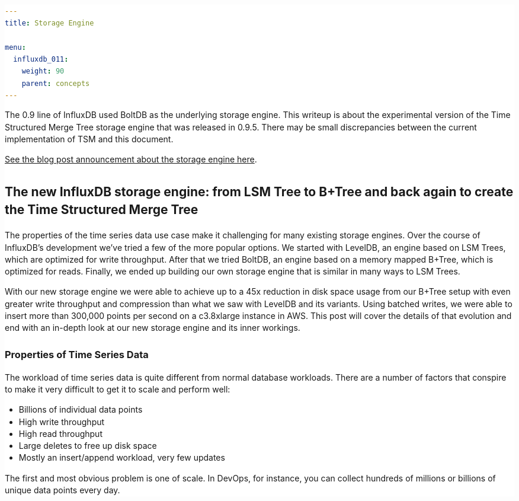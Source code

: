 ```yaml
---
title: Storage Engine

menu:
  influxdb_011:
    weight: 90
    parent: concepts
---
```


The 0.9 line of InfluxDB used BoltDB as the underlying storage engine.
This writeup is about the experimental version of the Time Structured Merge Tree storage engine that was released in 0.9.5.
There may be small discrepancies between the current implementation of TSM and this document.

<a href="https://influxdata.com/blog/new-storage-engine-time-structured-merge-tree/" target="_">See the blog post announcement about the storage engine here</a>.

## The new InfluxDB storage engine: from LSM Tree to B+Tree and back again to create the Time Structured Merge Tree

The properties of the time series data use case make it challenging for many existing storage engines.
Over the course of InfluxDB’s development we’ve tried a few of the more popular options.
We started with LevelDB, an engine based on LSM Trees, which are optimized for write throughput.
After that we tried BoltDB, an engine based on a memory mapped B+Tree, which is optimized for reads.
Finally, we ended up building our own storage engine that is similar in many ways to LSM Trees.

With our new storage engine we were able to achieve up to a 45x reduction in disk space usage from our B+Tree setup with even greater write throughput and compression than what we saw with LevelDB and its variants.
Using batched writes, we were able to insert more than 300,000 points per second on a c3.8xlarge instance in AWS.
This post will cover the details of that evolution and end with an in-depth look at our new storage engine and its inner workings.

### Properties of Time Series Data

The workload of time series data is quite different from normal database workloads.
There are a number of factors that conspire to make it very difficult to get it to scale and perform well:

* Billions of individual data points
* High write throughput
* High read throughput
* Large deletes to free up disk space
* Mostly an insert/append workload, very few updates

The first and most obvious problem is one of scale.
In DevOps, for instance, you can collect hundreds of millions or billions of unique data points every day.
